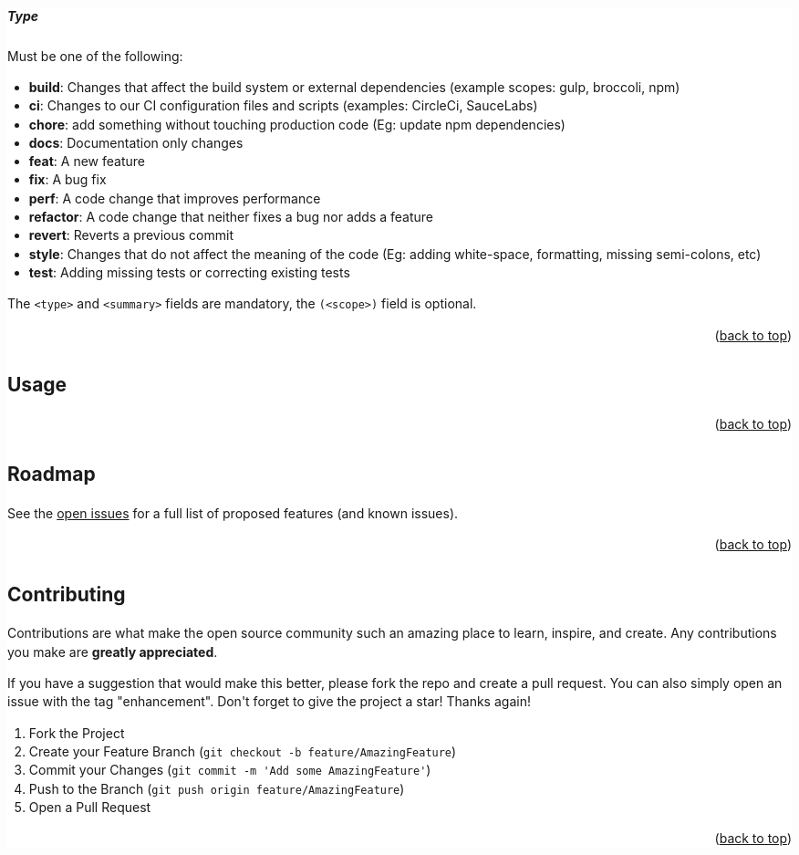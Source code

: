 ##### Type

Must be one of the following:

- **build**: Changes that affect the build system or external dependencies (example scopes: gulp, broccoli, npm)
- **ci**: Changes to our CI configuration files and scripts (examples: CircleCi, SauceLabs)
- **chore**: add something without touching production code (Eg: update npm dependencies)
- **docs**: Documentation only changes
- **feat**: A new feature
- **fix**: A bug fix
- **perf**: A code change that improves performance
- **refactor**: A code change that neither fixes a bug nor adds a feature
- **revert**: Reverts a previous commit
- **style**: Changes that do not affect the meaning of the code (Eg: adding white-space, formatting, missing semi-colons, etc)
- **test**: Adding missing tests or correcting existing tests

The `<type>` and `<summary>` fields are mandatory, the `(<scope>)` field is optional.

<p align="right">(<a href="#readme-top">back to top</a>)</p>


## Usage

<p align="right">(<a href="#readme-top">back to top</a>)</p>



## Roadmap



See the [open issues](https://github.com/QuocEran/Next.js-Tailwind-Sample/issues) for a full list of proposed features (and known issues).

<p align="right">(<a href="#readme-top">back to top</a>)</p>



## Contributing

Contributions are what make the open source community such an amazing place to learn, inspire, and create. Any contributions you make are **greatly appreciated**.

If you have a suggestion that would make this better, please fork the repo and create a pull request. You can also simply open an issue with the tag "enhancement".
Don't forget to give the project a star! Thanks again!

1. Fork the Project
2. Create your Feature Branch (`git checkout -b feature/AmazingFeature`)
3. Commit your Changes (`git commit -m 'Add some AmazingFeature'`)
4. Push to the Branch (`git push origin feature/AmazingFeature`)
5. Open a Pull Request

<p align="right">(<a href="#readme-top">back to top</a>)</p>
